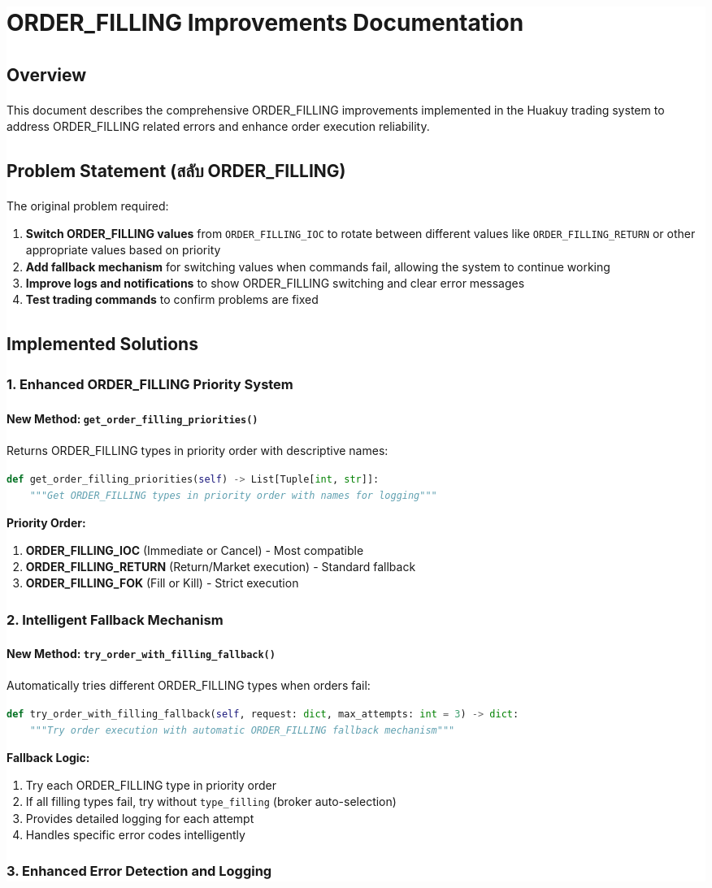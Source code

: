 # ORDER_FILLING Improvements Documentation

## Overview
This document describes the comprehensive ORDER_FILLING improvements implemented in the Huakuy trading system to address ORDER_FILLING related errors and enhance order execution reliability.

## Problem Statement (สลับ ORDER_FILLING)
The original problem required:
1. **Switch ORDER_FILLING values** from `ORDER_FILLING_IOC` to rotate between different values like `ORDER_FILLING_RETURN` or other appropriate values based on priority
2. **Add fallback mechanism** for switching values when commands fail, allowing the system to continue working
3. **Improve logs and notifications** to show ORDER_FILLING switching and clear error messages
4. **Test trading commands** to confirm problems are fixed

## Implemented Solutions

### 1. Enhanced ORDER_FILLING Priority System

#### New Method: `get_order_filling_priorities()`
Returns ORDER_FILLING types in priority order with descriptive names:

```python
def get_order_filling_priorities(self) -> List[Tuple[int, str]]:
    """Get ORDER_FILLING types in priority order with names for logging"""
```

**Priority Order:**
1. **ORDER_FILLING_IOC** (Immediate or Cancel) - Most compatible
2. **ORDER_FILLING_RETURN** (Return/Market execution) - Standard fallback  
3. **ORDER_FILLING_FOK** (Fill or Kill) - Strict execution

### 2. Intelligent Fallback Mechanism

#### New Method: `try_order_with_filling_fallback()`
Automatically tries different ORDER_FILLING types when orders fail:

```python
def try_order_with_filling_fallback(self, request: dict, max_attempts: int = 3) -> dict:
    """Try order execution with automatic ORDER_FILLING fallback mechanism"""
```

**Fallback Logic:**
1. Try each ORDER_FILLING type in priority order
2. If all filling types fail, try without `type_filling` (broker auto-selection)
3. Provides detailed logging for each attempt
4. Handles specific error codes intelligently

### 3. Enhanced Error Detection and Logging
